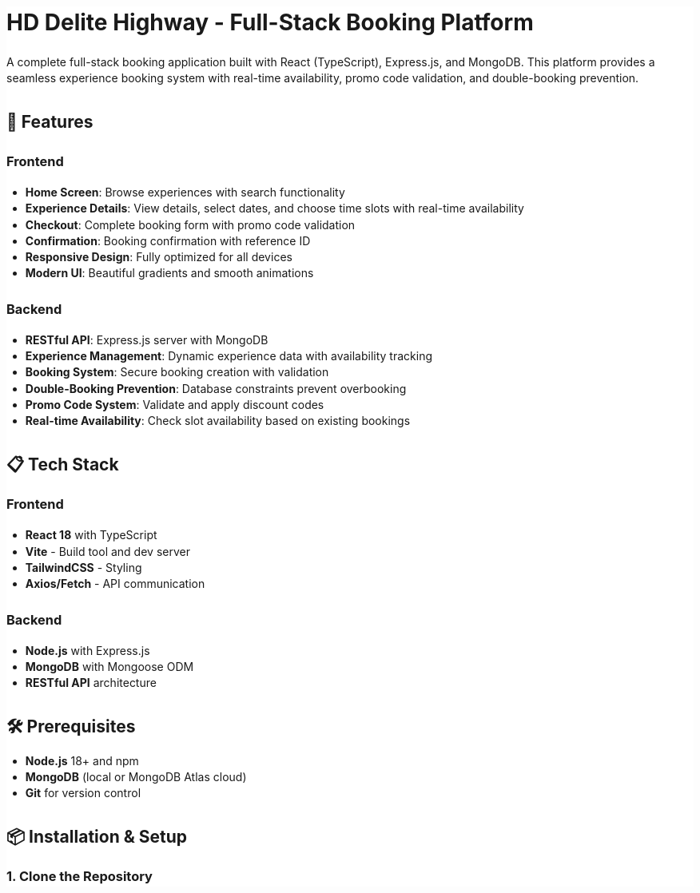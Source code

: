 # HD Delite Highway - Full-Stack Booking Platform

A complete full-stack booking application built with React (TypeScript), Express.js, and MongoDB. This platform provides a seamless experience booking system with real-time availability, promo code validation, and double-booking prevention.

## 🚀 Features

### Frontend
- **Home Screen**: Browse experiences with search functionality
- **Experience Details**: View details, select dates, and choose time slots with real-time availability
- **Checkout**: Complete booking form with promo code validation
- **Confirmation**: Booking confirmation with reference ID
- **Responsive Design**: Fully optimized for all devices
- **Modern UI**: Beautiful gradients and smooth animations

### Backend
- **RESTful API**: Express.js server with MongoDB
- **Experience Management**: Dynamic experience data with availability tracking
- **Booking System**: Secure booking creation with validation
- **Double-Booking Prevention**: Database constraints prevent overbooking
- **Promo Code System**: Validate and apply discount codes
- **Real-time Availability**: Check slot availability based on existing bookings

## 📋 Tech Stack

### Frontend
- **React 18** with TypeScript
- **Vite** - Build tool and dev server
- **TailwindCSS** - Styling
- **Axios/Fetch** - API communication

### Backend
- **Node.js** with Express.js
- **MongoDB** with Mongoose ODM
- **RESTful API** architecture

## 🛠️ Prerequisites

- **Node.js** 18+ and npm
- **MongoDB** (local or MongoDB Atlas cloud)
- **Git** for version control

## 📦 Installation & Setup

### 1. Clone the Repository
